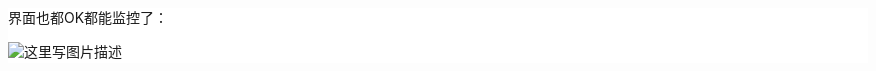 <p>界面也都OK都能监控了：</p>

<p><img src="https://img-blog.csdn.net/20170607201420107?watermark/2/text/aHR0cDovL2Jsb2cuY3Nkbi5uZXQvcXFfMjA2NDE1NjU=/font/5a6L5L2T/fontsize/400/fill/I0JBQkFCMA==/dissolve/70/gravity/SouthEast" alt="这里写图片描述" title=""></p>            </div>
						<link href="https://csdnimg.cn/release/phoenix/mdeditor/markdown_views-9e5741c4b9.css" rel="stylesheet">
                </div>